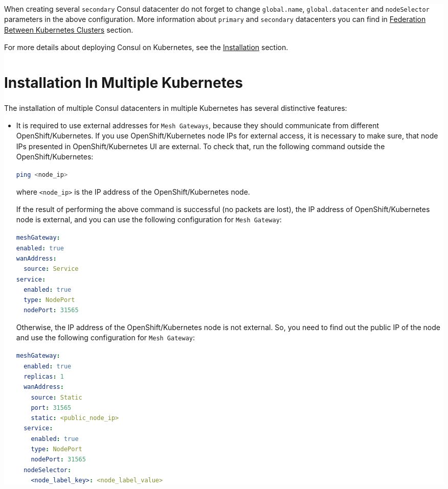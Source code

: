 
When creating several `secondary` Consul datacenter do not forget to change `global.name`, `global.datacenter` and
`nodeSelector` parameters in the above configuration.
More information about `primary` and `secondary` datacenters you can find in 
[Federation Between Kubernetes Clusters](#federation-between-kubernetes-clusters) section.

For more details about deploying Consul on Kubernetes, see the [Installation](/docs/public/installation.md#installation) section.

# Installation In Multiple Kubernetes

The installation of multiple Consul datacenters in multiple Kubernetes has several distinctive features:

* It is required to use external addresses for `Mesh Gateways`, because they should communicate from different
  OpenShift/Kubernetes. If you use OpenShift/Kubernetes node IPs for external access, it is necessary to make sure, that
  node IPs presented in OpenShift/Kubernetes UI are external. To check that, run the following command outside the
  OpenShift/Kubernetes:

  ```sh
  ping <node_ip>
  ```

  where `<node_ip>` is the IP address of the OpenShift/Kubernetes node.

  If the result of performing the above command is successful (no packets are lost), the IP address of OpenShift/Kubernetes
  node is external, and you can use the following configuration for `Mesh Gateway`:

  ```yaml
  meshGateway:
  enabled: true
  wanAddress:
    source: Service
  service:
    enabled: true
    type: NodePort
    nodePort: 31565
  ```

  Otherwise, the IP address of the OpenShift/Kubernetes node is not external. So, you need to find out the public IP
  of the node and use the following configuration for `Mesh Gateway`:

  ```yaml
  meshGateway:
    enabled: true
    replicas: 1
    wanAddress:
      source: Static
      port: 31565
      static: <public_node_ip>
    service:
      enabled: true
      type: NodePort
      nodePort: 31565
    nodeSelector:
      <node_label_key>: <node_label_value>
  ```
